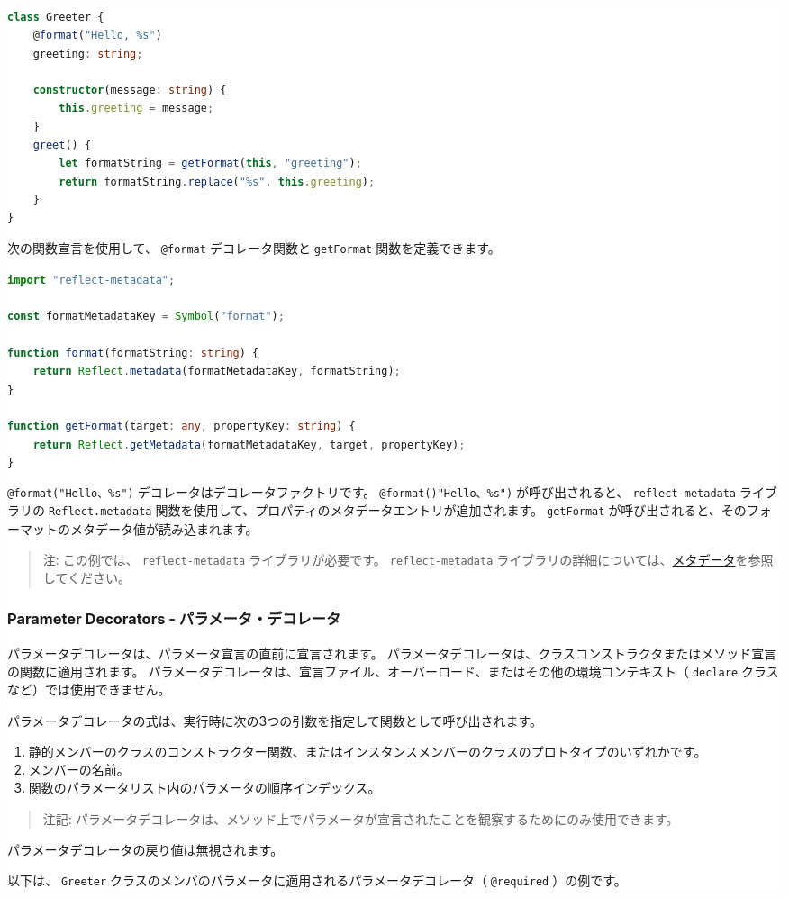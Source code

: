 ```typescript
class Greeter {
    @format("Hello, %s")
    greeting: string;

    constructor(message: string) {
        this.greeting = message;
    }
    greet() {
        let formatString = getFormat(this, "greeting");
        return formatString.replace("%s", this.greeting);
    }
}
```

次の関数宣言を使用して、 `@format` デコレータ関数と `getFormat` 関数を定義できます。

```typescript
import "reflect-metadata";

const formatMetadataKey = Symbol("format");

function format(formatString: string) {
    return Reflect.metadata(formatMetadataKey, formatString);
}

function getFormat(target: any, propertyKey: string) {
    return Reflect.getMetadata(formatMetadataKey, target, propertyKey);
}
```

`@format("Hello、%s")` デコレータはデコレータファクトリです。 
`@format()"Hello、%s")` が呼び出されると、 `reflect-metadata` ライブラリの `Reflect.metadata` 関数を使用して、プロパティのメタデータエントリが追加されます。 
`getFormat` が呼び出されると、そのフォーマットのメタデータ値が読み込まれます。

> 注: この例では、 `reflect-metadata` ライブラリが必要です。 
`reflect-metadata` ライブラリの詳細については、[メタデータ](#metadata)を参照してください。


### Parameter Decorators - パラメータ・デコレータ

パラメータデコレータは、パラメータ宣言の直前に宣言されます。 
パラメータデコレータは、クラスコンストラクタまたはメソッド宣言の関数に適用されます。 
パラメータデコレータは、宣言ファイル、オーバーロード、またはその他の環境コンテキスト（ `declare` クラスなど）では使用できません。

パラメータデコレータの式は、実行時に次の3つの引数を指定して関数として呼び出されます。

1. 静的メンバーのクラスのコンストラクター関数、またはインスタンスメンバーのクラスのプロトタイプのいずれかです。
1. メンバーの名前。
1. 関数のパラメータリスト内のパラメータの順序インデックス。

> 注記: パラメータデコレータは、メソッド上でパラメータが宣言されたことを観察するためにのみ使用できます。

パラメータデコレータの戻り値は無視されます。

以下は、 `Greeter` クラスのメンバのパラメータに適用されるパラメータデコレータ（ `@required` ）の例です。
